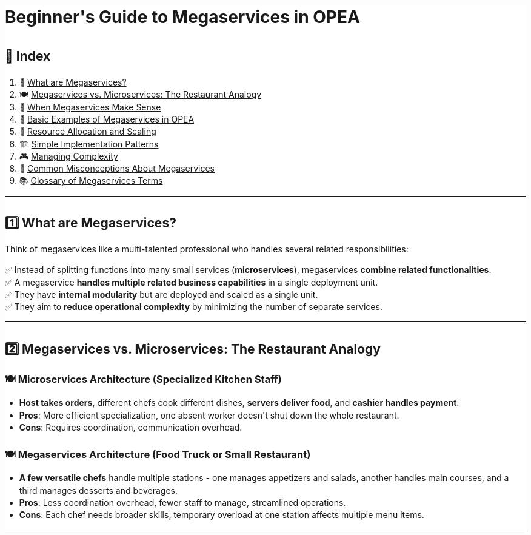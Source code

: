 # **Beginner's Guide to Megaservices in OPEA**

## **📌 Index**

1. 🔹 [What are Megaservices?](#1️⃣-what-are-megaservices)
2. 🍽️ [Megaservices vs. Microservices: The Restaurant Analogy](#2️⃣-megaservices-vs-microservices-the-restaurant-analogy)
3. 🤔 [When Megaservices Make Sense](#3️⃣-when-megaservices-make-sense)
4. 🚀 [Basic Examples of Megaservices in OPEA](#4️⃣-basic-examples-of-megaservices-in-opea)
5. 🔄 [Resource Allocation and Scaling](#5️⃣-resource-allocation-and-scaling)
6. 🏗️ [Simple Implementation Patterns](#6️⃣-simple-implementation-patterns)
7. 🎮 [Managing Complexity](#7️⃣-managing-complexity)
8. 🤯 [Common Misconceptions About Megaservices](#8️⃣-common-misconceptions-about-megaservices)
9. 📚 [Glossary of Megaservices Terms](#glossary-of-megaservices-terms)

---

## **1️⃣ What are Megaservices?**

Think of megaservices like a multi-talented professional who handles several related responsibilities:

✅ Instead of splitting functions into many small services (**microservices**), megaservices **combine related functionalities**.  
✅ A megaservice **handles multiple related business capabilities** in a single deployment unit.  
✅ They have **internal modularity** but are deployed and scaled as a single unit.  
✅ They aim to **reduce operational complexity** by minimizing the number of separate services.

---

## **2️⃣ Megaservices vs. Microservices: The Restaurant Analogy**

### 🍽️ **Microservices Architecture (Specialized Kitchen Staff)**

- **Host takes orders**, different chefs cook different dishes, **servers deliver food**, and **cashier handles payment**.
- **Pros**: More efficient specialization, one absent worker doesn't shut down the whole restaurant.
- **Cons**: Requires coordination, communication overhead.

### 🍽️ **Megaservices Architecture (Food Truck or Small Restaurant)**

- **A few versatile chefs** handle multiple stations - one manages appetizers and salads, another handles main courses, and a third manages desserts and beverages.
- **Pros**: Less coordination overhead, fewer staff to manage, streamlined operations.
- **Cons**: Each chef needs broader skills, temporary overload at one station affects multiple menu items.

---